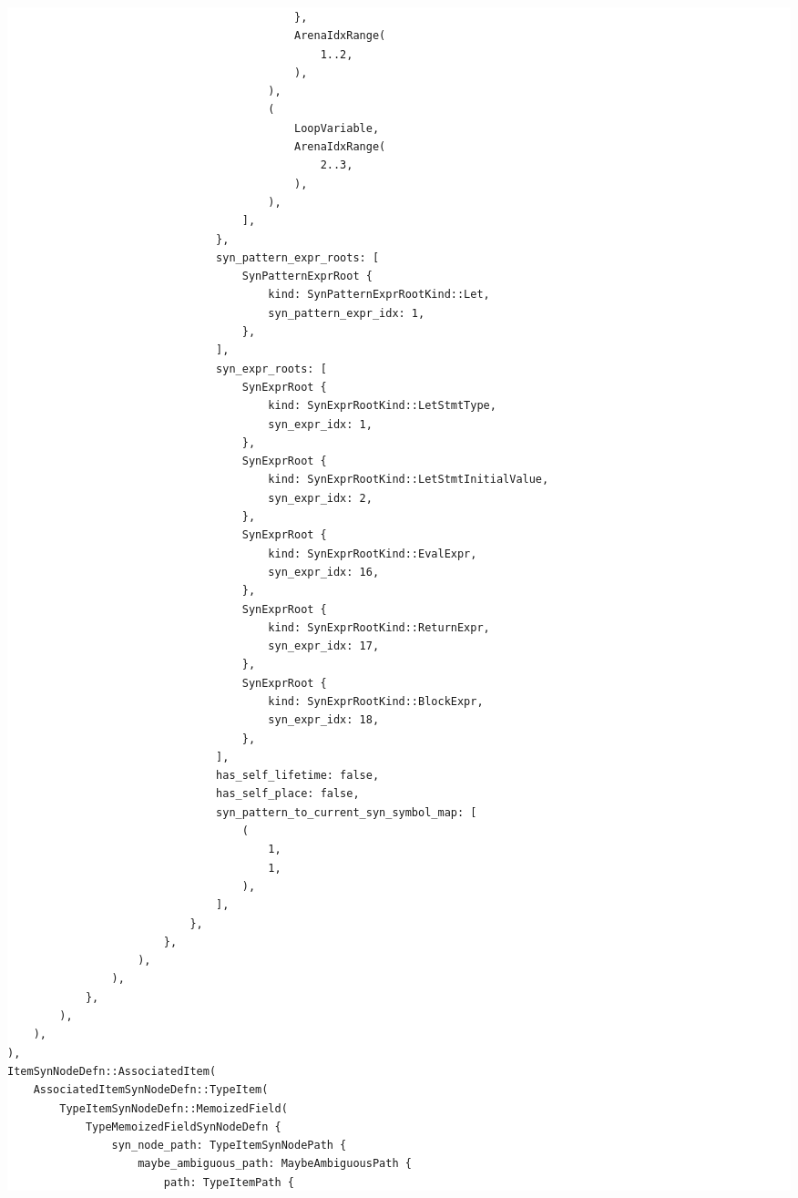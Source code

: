                                                 },
                                                ArenaIdxRange(
                                                    1..2,
                                                ),
                                            ),
                                            (
                                                LoopVariable,
                                                ArenaIdxRange(
                                                    2..3,
                                                ),
                                            ),
                                        ],
                                    },
                                    syn_pattern_expr_roots: [
                                        SynPatternExprRoot {
                                            kind: SynPatternExprRootKind::Let,
                                            syn_pattern_expr_idx: 1,
                                        },
                                    ],
                                    syn_expr_roots: [
                                        SynExprRoot {
                                            kind: SynExprRootKind::LetStmtType,
                                            syn_expr_idx: 1,
                                        },
                                        SynExprRoot {
                                            kind: SynExprRootKind::LetStmtInitialValue,
                                            syn_expr_idx: 2,
                                        },
                                        SynExprRoot {
                                            kind: SynExprRootKind::EvalExpr,
                                            syn_expr_idx: 16,
                                        },
                                        SynExprRoot {
                                            kind: SynExprRootKind::ReturnExpr,
                                            syn_expr_idx: 17,
                                        },
                                        SynExprRoot {
                                            kind: SynExprRootKind::BlockExpr,
                                            syn_expr_idx: 18,
                                        },
                                    ],
                                    has_self_lifetime: false,
                                    has_self_place: false,
                                    syn_pattern_to_current_syn_symbol_map: [
                                        (
                                            1,
                                            1,
                                        ),
                                    ],
                                },
                            },
                        ),
                    ),
                },
            ),
        ),
    ),
    ItemSynNodeDefn::AssociatedItem(
        AssociatedItemSynNodeDefn::TypeItem(
            TypeItemSynNodeDefn::MemoizedField(
                TypeMemoizedFieldSynNodeDefn {
                    syn_node_path: TypeItemSynNodePath {
                        maybe_ambiguous_path: MaybeAmbiguousPath {
                            path: TypeItemPath {